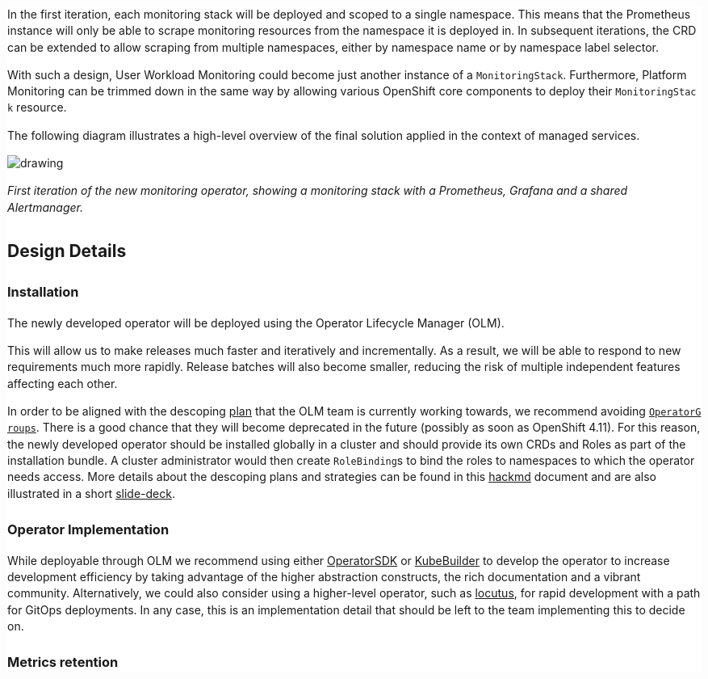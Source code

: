 In the first iteration, each monitoring stack will be deployed and scoped to a single namespace. This means that the Prometheus instance will only be able to scrape monitoring resources from the namespace it is deployed in. In subsequent iterations, the CRD can be extended to allow scraping from multiple namespaces, either by namespace name or by namespace label selector.

With such a design, User Workload Monitoring could become just another instance of a `MonitoringStack`. Furthermore, Platform Monitoring can be trimmed down in the same way by allowing various OpenShift core components to deploy their `MonitoringStack` resource.

The following diagram illustrates a high-level overview of the final solution applied in the context of managed services.

![drawing](./assets/monitoring-stack-diagram.png)

_First iteration of the new monitoring operator, showing a monitoring stack with a Prometheus, Grafana and a shared Alertmanager._

## Design Details

### Installation

The newly developed operator will be deployed using the Operator Lifecycle Manager (OLM).

This will allow us to make releases much faster and iteratively and incrementally. As a result, we will be able to respond to new requirements much more rapidly. Release batches will also become smaller, reducing the risk of multiple independent features affecting each other.

In order to be aligned with the descoping [plan](https://docs.google.com/presentation/d/1j1J575SxS8LtL_YvKqrexUhso7j4SgrLfyNrDUroJcc/edit#slide=id.ga089527607_0_0) that the OLM team is currently working towards, we recommend avoiding [`OperatorGroups`](https://docs.openshift.com/container-platform/4.2/operators/understanding_olm/olm-understanding-operatorgroups.html).
There is a good chance that they will become deprecated in the future (possibly as soon as OpenShift 4.11).
For this reason, the newly developed operator should be installed globally in a cluster and should provide its own CRDs and Roles as part of the installation bundle. A cluster administrator would then create `RoleBinding`s to bind the roles to namespaces to which the operator needs access.
More details about the descoping plans and strategies can be found in this [hackmd](https://hackmd.io/wVfLKpxtSN-P0n07Kx4J8Q?view#Descoping-Plan) document and are also illustrated in a short [slide-deck](https://docs.google.com/presentation/d/1j1J575SxS8LtL_YvKqrexUhso7j4SgrLfyNrDUroJcc/edit#slide=id.ga089527607_0_0).

### Operator Implementation

While deployable through OLM we recommend using either [OperatorSDK](https://github.com/operator-framework/operator-sdk) or [KubeBuilder](https://github.com/kubernetes-sigs/kubebuilder) to develop the operator to increase development efficiency by taking advantage of the higher abstraction constructs, the rich documentation and a vibrant community.
Alternatively, we could also consider using a higher-level operator, such as [locutus](https://github.com/brancz/locutus), for rapid development with a path for GitOps deployments. In any case, this is an implementation detail that should be left to the team implementing this to decide on.

### Metrics retention
